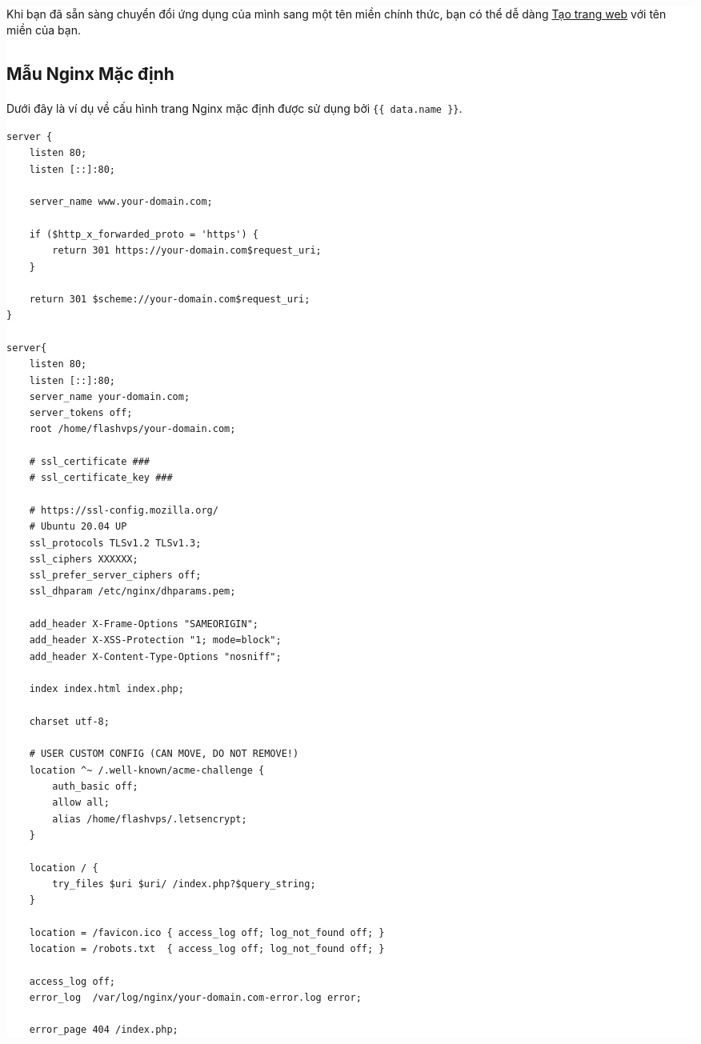Khi bạn đã sẵn sàng chuyển đổi ứng dụng của mình sang một tên miền chính thức, bạn có thể dễ dàng [Tạo trang web](#tao-trang-web) với tên miền của bạn.

## Mẫu Nginx Mặc định

Dưới đây là ví dụ về cấu hình trang Nginx mặc định được sử dụng bởi `{{ data.name }}`.

```nginx
server {
    listen 80;
    listen [::]:80;

    server_name www.your-domain.com;

    if ($http_x_forwarded_proto = 'https') {
        return 301 https://your-domain.com$request_uri;
    }

    return 301 $scheme://your-domain.com$request_uri;
}

server{
    listen 80;
    listen [::]:80;
    server_name your-domain.com;
    server_tokens off;
    root /home/flashvps/your-domain.com;

    # ssl_certificate ###
    # ssl_certificate_key ###

    # https://ssl-config.mozilla.org/
    # Ubuntu 20.04 UP
    ssl_protocols TLSv1.2 TLSv1.3;
    ssl_ciphers XXXXXX;
    ssl_prefer_server_ciphers off;
    ssl_dhparam /etc/nginx/dhparams.pem;

    add_header X-Frame-Options "SAMEORIGIN";
    add_header X-XSS-Protection "1; mode=block";
    add_header X-Content-Type-Options "nosniff";

    index index.html index.php;

    charset utf-8;

    # USER CUSTOM CONFIG (CAN MOVE, DO NOT REMOVE!)
    location ^~ /.well-known/acme-challenge {
        auth_basic off;
        allow all;
        alias /home/flashvps/.letsencrypt;
    }

    location / {
        try_files $uri $uri/ /index.php?$query_string;
    }

    location = /favicon.ico { access_log off; log_not_found off; }
    location = /robots.txt  { access_log off; log_not_found off; }

    access_log off;
    error_log  /var/log/nginx/your-domain.com-error.log error;

    error_page 404 /index.php;
```